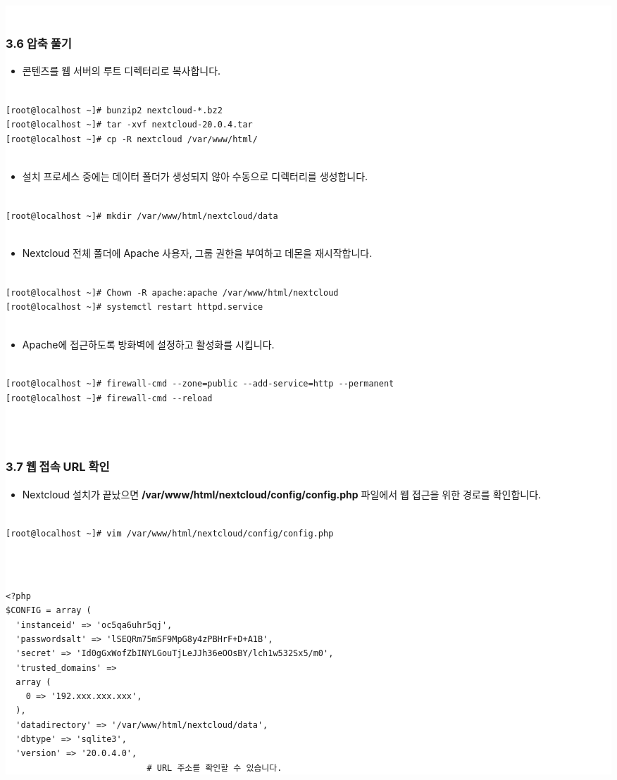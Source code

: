 &nbsp;

### 3.6 압축 풀기

* 콘텐츠를 웹 서버의 루트 디렉터리로 복사합니다.

<pre>
<code>
[root@localhost ~]# bunzip2 nextcloud-*.bz2
[root@localhost ~]# tar -xvf nextcloud-20.0.4.tar
[root@localhost ~]# cp -R nextcloud /var/www/html/
</code>
</pre>


* 설치 프로세스 중에는 데이터 폴더가 생성되지 않아 수동으로 디렉터리를 생성합니다.  


<pre>
<code>
[root@localhost ~]# mkdir /var/www/html/nextcloud/data
</code>
</pre>

* Nextcloud 전체 폴더에 Apache 사용자, 그룹 권한을 부여하고 데몬을 재시작합니다.

<pre>
<code>
[root@localhost ~]# Chown -R apache:apache /var/www/html/nextcloud
[root@localhost ~]# systemctl restart httpd.service
</code>
</pre>

* Apache에 접근하도록 방화벽에 설정하고 활성화를 시킵니다.

<pre>
<code>
[root@localhost ~]# firewall-cmd --zone=public --add-service=http --permanent
[root@localhost ~]# firewall-cmd --reload
</code>
</pre>

&nbsp;

### 3.7 웹 접속 URL 확인

* Nextcloud 설치가 끝났으면 **/var/www/html/nextcloud/config/config.php** 파일에서 웹 접근을 위한 경로를 확인합니다.

<pre>
<code>
[root@localhost ~]# vim /var/www/html/nextcloud/config/config.php
</code>
</pre>

&nbsp;

```
<?php
$CONFIG = array (
  'instanceid' => 'oc5qa6uhr5qj',
  'passwordsalt' => 'lSEQRm75mSF9MpG8y4zPBHrF+D+A1B',
  'secret' => 'Id0gGxWofZbINYLGouTjLeJJh36eOOsBY/lch1w532Sx5/m0',
  'trusted_domains' =>
  array (
    0 => '192.xxx.xxx.xxx',
  ),
  'datadirectory' => '/var/www/html/nextcloud/data',
  'dbtype' => 'sqlite3',
  'version' => '20.0.4.0',
						    # URL 주소를 확인할 수 있습니다.
```